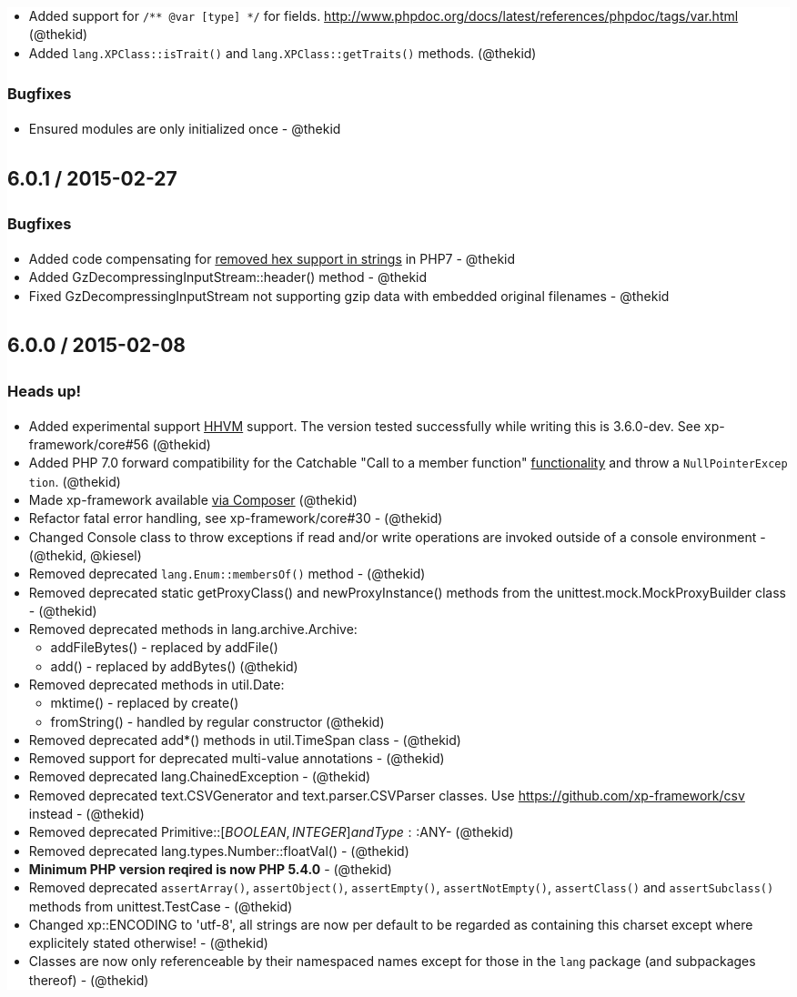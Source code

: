 * Added support for `/** @var [type] */` for fields.
  http://www.phpdoc.org/docs/latest/references/phpdoc/tags/var.html
  (@thekid)
* Added `lang.XPClass::isTrait()` and `lang.XPClass::getTraits()` methods.
  (@thekid)

### Bugfixes

* Ensured modules are only initialized once - @thekid

## 6.0.1 / 2015-02-27

### Bugfixes

* Added code compensating for [removed hex support in strings](https://wiki.php.net/rfc/remove_hex_support_in_numeric_strings) in PHP7  - @thekid
* Added GzDecompressingInputStream::header() method - @thekid
* Fixed GzDecompressingInputStream not supporting gzip data with embedded
  original filenames - @thekid

## 6.0.0 / 2015-02-08

### Heads up!

* Added experimental support [HHVM](http://hhvm.com/) support. The version
  tested successfully while writing this is 3.6.0-dev. See xp-framework/core#56
  (@thekid)
* Added PHP 7.0 forward compatibility for the Catchable "Call to a member 
  function" [functionality](https://github.com/php/php-src/pull/847)
  and throw a `NullPointerException`.
  (@thekid)
* Made xp-framework available [via Composer](https://packagist.org/packages/xp-framework/core)
  (@thekid)
* Refactor fatal error handling, see xp-framework/core#30 - (@thekid)
* Changed Console class to throw exceptions if read and/or write operations
  are invoked outside of a console environment - (@thekid, @kiesel)
* Removed deprecated `lang.Enum::membersOf()` method - (@thekid)
* Removed deprecated static getProxyClass() and newProxyInstance() 
  methods from the unittest.mock.MockProxyBuilder class - (@thekid)
* Removed deprecated methods in lang.archive.Archive:
  - addFileBytes() - replaced by addFile()
  - add() - replaced by addBytes()
  (@thekid)
* Removed deprecated methods in util.Date:
  - mktime() - replaced by create()
  - fromString() - handled by regular constructor
  (@thekid)
* Removed deprecated add*() methods in util.TimeSpan class - (@thekid)
* Removed support for deprecated multi-value annotations - (@thekid)
* Removed deprecated lang.ChainedException - (@thekid)
* Removed deprecated text.CSVGenerator and text.parser.CSVParser classes.
  Use https://github.com/xp-framework/csv instead - (@thekid)
* Removed deprecated Primitive::$[BOOLEAN, INTEGER] and Type::$ANY- (@thekid) 
* Removed deprecated lang.types.Number::floatVal() - (@thekid)
* **Minimum PHP version reqired is now PHP 5.4.0** - (@thekid)
* Removed deprecated `assertArray()`, `assertObject()`, `assertEmpty()`,
  `assertNotEmpty()`, `assertClass()` and `assertSubclass()` methods from
  unittest.TestCase - (@thekid)
* Changed xp::ENCODING to 'utf-8', all strings are now per default to be
  regarded as containing this charset except where explicitely stated
  otherwise! - (@thekid)
* Classes are now only referenceable by their namespaced names except
  for those in the `lang` package (and subpackages thereof) - (@thekid)